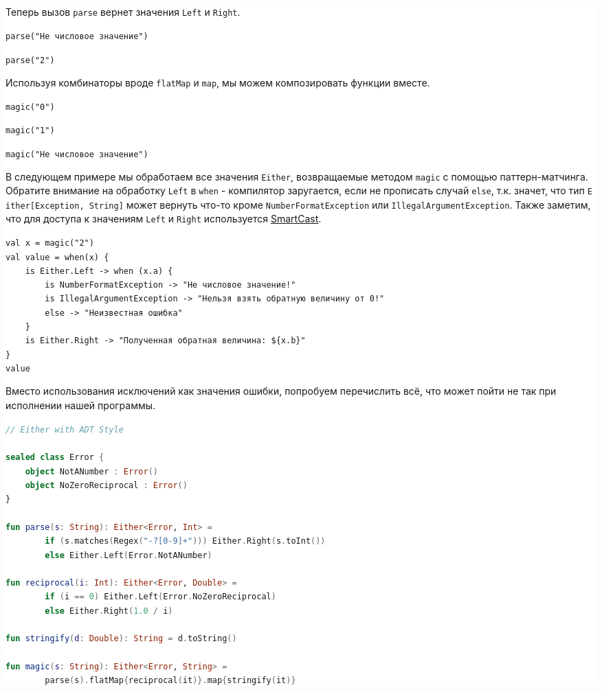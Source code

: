 Теперь вызов `parse` вернет значения `Left` и `Right`.

```kotlin:ank
parse("Не числовое значение")
```

```kotlin:ank
parse("2")
```

Используя комбинаторы вроде `flatMap` и `map`, мы можем композировать функции вместе.

```kotlin:ank
magic("0")
```

```kotlin:ank
magic("1")
```

```kotlin:ank
magic("Не числовое значение")
```

В следующем примере мы обработаем все значения `Either`, возвращаемые методом `magic` с помощью паттерн-матчинга.
Обратите внимание на обработку `Left` в `when` - компилятор заругается, если не прописать случай `else`, т.к. значет, что тип `Either[Exception, String]` может вернуть что-то кроме `NumberFormatException` или `IllegalArgumentException`. Также заметим, что для доступа к значениям `Left` и `Right` используется [SmartCast](https://kotlinlang.org/docs/reference/typecasts.html#smart-casts).

```kotlin:ank
val x = magic("2")
val value = when(x) {
    is Either.Left -> when (x.a) {
        is NumberFormatException -> "Не числовое значение!"
        is IllegalArgumentException -> "Нельзя взять обратную величину от 0!"
        else -> "Неизвестная ошибка"
    }
    is Either.Right -> "Полученная обратная величина: ${x.b}"
}
value
```

Вместо использования исключений как значения ошибки, попробуем перечислить всё, что может пойти не так при исполнении нашей программы.

```kotlin
// Either with ADT Style

sealed class Error {
    object NotANumber : Error()
    object NoZeroReciprocal : Error()
}

fun parse(s: String): Either<Error, Int> =
        if (s.matches(Regex("-?[0-9]+"))) Either.Right(s.toInt())
        else Either.Left(Error.NotANumber)

fun reciprocal(i: Int): Either<Error, Double> =
        if (i == 0) Either.Left(Error.NoZeroReciprocal)
        else Either.Right(1.0 / i)

fun stringify(d: Double): String = d.toString()

fun magic(s: String): Either<Error, String> =
        parse(s).flatMap{reciprocal(it)}.map{stringify(it)}
```
